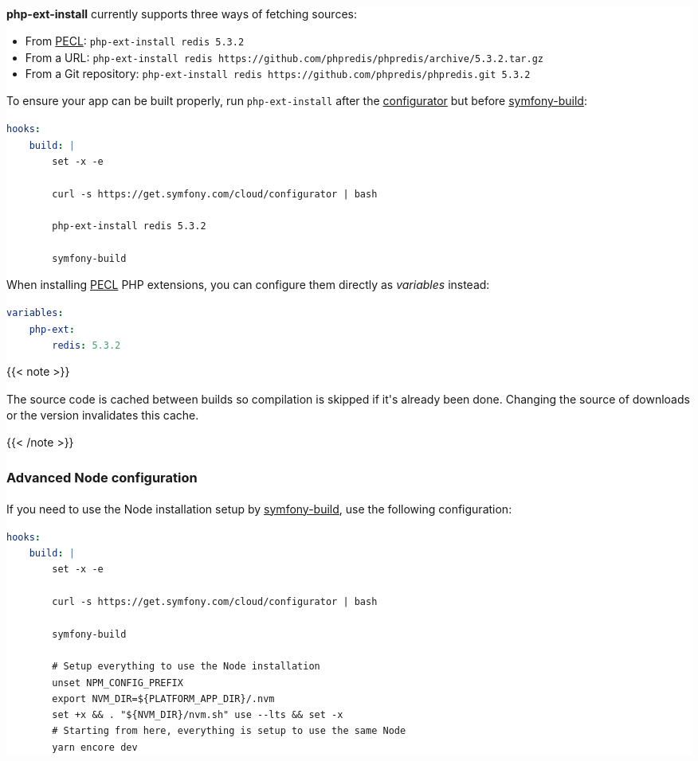 **php-ext-install** currently supports three ways of fetching sources:

*   From [PECL](https://pecl.php.net/): `php-ext-install redis 5.3.2`
*   From a URL: `php-ext-install redis https://github.com/phpredis/phpredis/archive/5.3.2.tar.gz`
*   From a Git repository: `php-ext-install redis https://github.com/phpredis/phpredis.git 5.3.2`

To ensure your app can be built properly, run `php-ext-install` after the [configurator](#tools)
but before [symfony-build](#symfony-build):

```yaml {configFile="app"}
hooks:
    build: |
        set -x -e

        curl -s https://get.symfony.com/cloud/configurator | bash

        php-ext-install redis 5.3.2

        symfony-build
```

When installing [PECL](https://pecl.php.net/) PHP extensions, you can configure
them directly as *variables* instead:

```yaml {configFile="app"}
variables:
    php-ext:
        redis: 5.3.2
```

{{< note >}}

The source code is cached between builds so compilation is skipped if it's already been done.
Changing the source of downloads or the version invalidates this cache.

{{< /note >}}

### Advanced Node configuration

If you need to use the Node installation setup by [symfony-build](#symfony-build),
use the following configuration:

```yaml {configFile="app"}
hooks:
    build: |
        set -x -e

        curl -s https://get.symfony.com/cloud/configurator | bash

        symfony-build

        # Setup everything to use the Node installation
        unset NPM_CONFIG_PREFIX
        export NVM_DIR=${PLATFORM_APP_DIR}/.nvm
        set +x && . "${NVM_DIR}/nvm.sh" use --lts && set -x
        # Starting from here, everything is setup to use the same Node
        yarn encore dev
```
